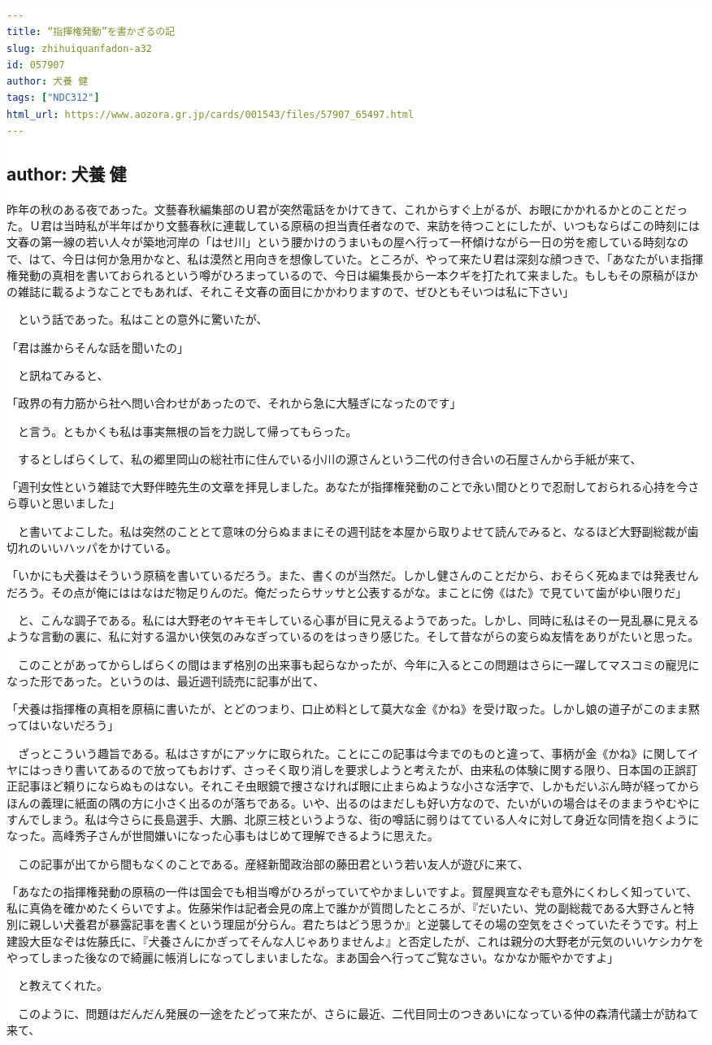 ```yaml
---
title: “指揮権発動”を書かざるの記
slug: zhihuiquanfadon-a32
id: 057907
author: 犬養 健
tags: ["NDC312"]
html_url: https://www.aozora.gr.jp/cards/001543/files/57907_65497.html
---
```


## author: 犬養 健

昨年の秋のある夜であった。文藝春秋編集部のＵ君が突然電話をかけてきて、これからすぐ上がるが、お眼にかかれるかとのことだった。Ｕ君は当時私が半年ばかり文藝春秋に連載している原稿の担当責任者なので、来訪を待つことにしたが、いつもならばこの時刻には文春の第一線の若い人々が築地河岸の「はせ川」という腰かけのうまいもの屋へ行って一杯傾けながら一日の労を癒している時刻なので、はて、今日は何か急用かなと、私は漠然と用向きを想像していた。ところが、やって来たＵ君は深刻な顔つきで、「あなたがいま指揮権発動の真相を書いておられるという噂がひろまっているので、今日は編集長から一本クギを打たれて来ました。もしもその原稿がほかの雑誌に載るようなことでもあれば、それこそ文春の面目にかかわりますので、ぜひともそいつは私に下さい」

　という話であった。私はことの意外に驚いたが、

「君は誰からそんな話を聞いたの」

　と訊ねてみると、

「政界の有力筋から社へ問い合わせがあったので、それから急に大騒ぎになったのです」

　と言う。ともかくも私は事実無根の旨を力説して帰ってもらった。

　するとしばらくして、私の郷里岡山の総社市に住んでいる小川の源さんという二代の付き合いの石屋さんから手紙が来て、

「週刊女性という雑誌で大野伴睦先生の文章を拝見しました。あなたが指揮権発動のことで永い間ひとりで忍耐しておられる心持を今さら尊いと思いました」

　と書いてよこした。私は突然のこととて意味の分らぬままにその週刊誌を本屋から取りよせて読んでみると、なるほど大野副総裁が歯切れのいいハッパをかけている。

「いかにも犬養はそういう原稿を書いているだろう。また、書くのが当然だ。しかし健さんのことだから、おそらく死ぬまでは発表せんだろう。その点が俺にははなはだ物足りんのだ。俺だったらサッサと公表するがな。まことに傍《はた》で見ていて歯がゆい限りだ」

　と、こんな調子である。私には大野老のヤキモキしている心事が目に見えるようであった。しかし、同時に私はその一見乱暴に見えるような言動の裏に、私に対する温かい侠気のみなぎっているのをはっきり感じた。そして昔ながらの変らぬ友情をありがたいと思った。

　このことがあってからしばらくの間はまず格別の出来事も起らなかったが、今年に入るとこの問題はさらに一躍してマスコミの寵児になった形であった。というのは、最近週刊読売に記事が出て、

「犬養は指揮権の真相を原稿に書いたが、とどのつまり、口止め料として莫大な金《かね》を受け取った。しかし娘の道子がこのまま黙ってはいないだろう」

　ざっとこういう趣旨である。私はさすがにアッケに取られた。ことにこの記事は今までのものと違って、事柄が金《かね》に関してイヤにはっきり書いてあるので放ってもおけず、さっそく取り消しを要求しようと考えたが、由来私の体験に関する限り、日本国の正誤訂正記事ほど頼りにならぬものはない。それこそ虫眼鏡で捜さなければ眼に止まらぬような小さな活字で、しかもだいぶん時が経ってからほんの義理に紙面の隅の方に小さく出るのが落ちである。いや、出るのはまだしも好い方なので、たいがいの場合はそのままうやむやにすんでしまう。私は今さらに長島選手、大鵬、北原三枝というような、街の噂話に弱りはてている人々に対して身近な同情を抱くようになった。高峰秀子さんが世間嫌いになった心事もはじめて理解できるように思えた。

　この記事が出てから間もなくのことである。産経新聞政治部の藤田君という若い友人が遊びに来て、

「あなたの指揮権発動の原稿の一件は国会でも相当噂がひろがっていてやかましいですよ。賀屋興宣なぞも意外にくわしく知っていて、私に真偽を確かめたくらいですよ。佐藤栄作は記者会見の席上で誰かが質問したところが、『だいたい、党の副総裁である大野さんと特別に親しい犬養君が暴露記事を書くという理屈が分らん。君たちはどう思うか』と逆襲してその場の空気をさぐっていたそうです。村上建設大臣なぞは佐藤氏に、『犬養さんにかぎってそんな人じゃありませんよ』と否定したが、これは親分の大野老が元気のいいケシカケをやってしまった後なので綺麗に帳消しになってしまいましたな。まあ国会へ行ってご覧なさい。なかなか賑やかですよ」

　と教えてくれた。

　このように、問題はだんだん発展の一途をたどって来たが、さらに最近、二代目同士のつきあいになっている仲の森清代議士が訪ねて来て、
